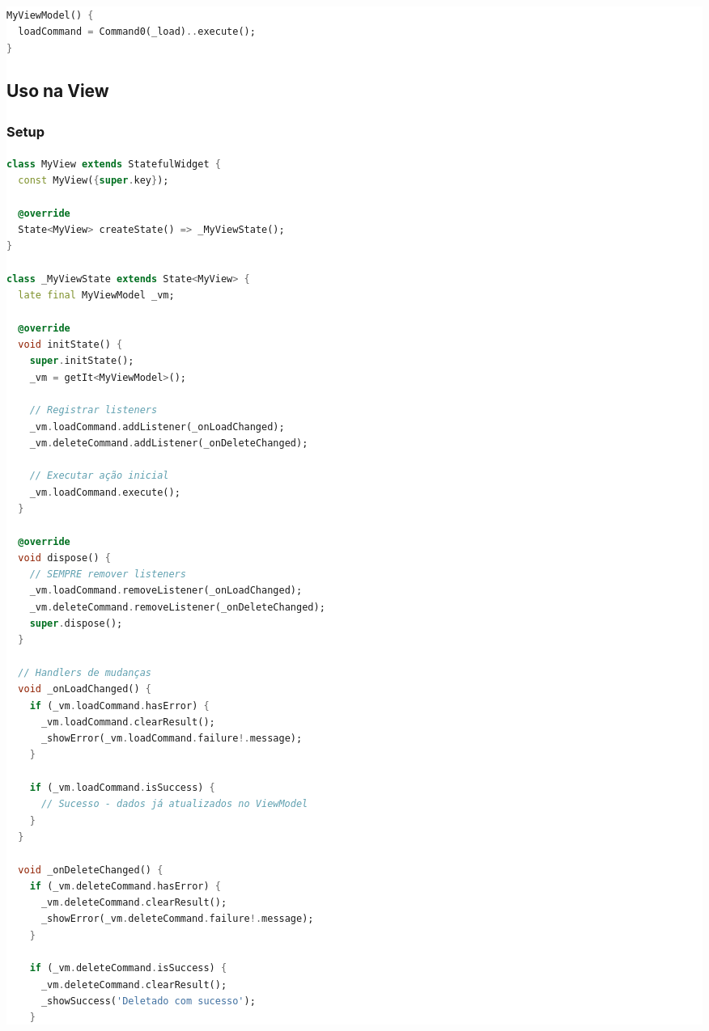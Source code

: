 ```dart
MyViewModel() {
  loadCommand = Command0(_load)..execute();
}
```

## Uso na View

### Setup

```dart
class MyView extends StatefulWidget {
  const MyView({super.key});

  @override
  State<MyView> createState() => _MyViewState();
}

class _MyViewState extends State<MyView> {
  late final MyViewModel _vm;

  @override
  void initState() {
    super.initState();
    _vm = getIt<MyViewModel>();

    // Registrar listeners
    _vm.loadCommand.addListener(_onLoadChanged);
    _vm.deleteCommand.addListener(_onDeleteChanged);

    // Executar ação inicial
    _vm.loadCommand.execute();
  }

  @override
  void dispose() {
    // SEMPRE remover listeners
    _vm.loadCommand.removeListener(_onLoadChanged);
    _vm.deleteCommand.removeListener(_onDeleteChanged);
    super.dispose();
  }

  // Handlers de mudanças
  void _onLoadChanged() {
    if (_vm.loadCommand.hasError) {
      _vm.loadCommand.clearResult();
      _showError(_vm.loadCommand.failure!.message);
    }

    if (_vm.loadCommand.isSuccess) {
      // Sucesso - dados já atualizados no ViewModel
    }
  }

  void _onDeleteChanged() {
    if (_vm.deleteCommand.hasError) {
      _vm.deleteCommand.clearResult();
      _showError(_vm.deleteCommand.failure!.message);
    }

    if (_vm.deleteCommand.isSuccess) {
      _vm.deleteCommand.clearResult();
      _showSuccess('Deletado com sucesso');
    }
```